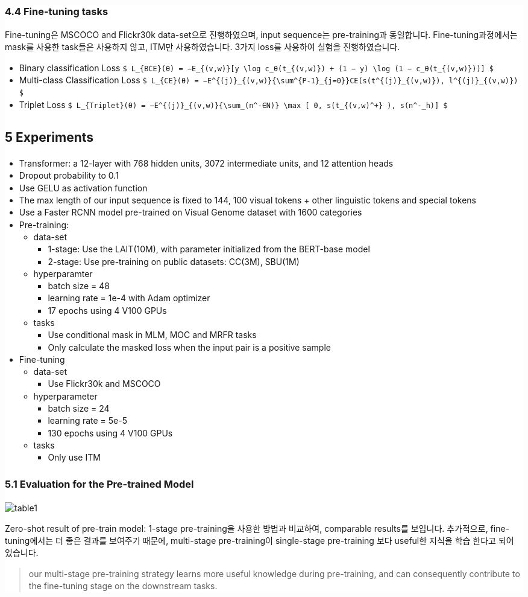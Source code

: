 ### 4.4 Fine-tuning tasks <a id="44-fine-tuning-tasks"></a>

Fine-tuning은 MSCOCO and Flickr30k data-set으로 진행하였으며, input sequence는 pre-training과 동일합니다. Fine-tuning과정에서는 mask를 사용한 task들은 사용하지 않고, ITM만 사용하였습니다. 3가지 loss를 사용하여 실험을 진행하였습니다.

* Binary classification Loss  `$ L_{BCE}(θ) = −E_{(v,w)}[y \log c_θ(t_{(v,w)}) + (1 − y) \log (1 − c_θ(t_{(v,w)}))] $`
* Multi-class Classification Loss  `$ L_{CE}(θ) = −E^{(j)}_{(v,w)}{\sum^{P-1}_{j=0}}CE(s(t^{(j)}_{(v,w)}), l^{(j)}_{(v,w)}) $`
* Triplet Loss  `$ L_{Triplet}(θ) = −E^{(j)}_{(v,w)}{\sum_(n^-∈N)} \max [ 0, s(t_{(v,w)^+} ), s(n^-_h)] $`

## 5 Experiments <a id="5-experiments"></a>

* Transformer: a 12-layer with 768 hidden units, 3072 intermediate units, and 12 attention heads
* Dropout probability to 0.1
* Use GELU as activation function
* The max length of our input sequence is fixed to 144, 100 visual tokens + other linguistic tokens and special tokens
* Use a Faster RCNN model pre-trained on Visual Genome dataset with 1600 categories
* Pre-training:
  * data-set
    * 1-stage: Use the LAIT\(10M\), with parameter initialized from the BERT-base model
    * 2-stage: Use pre-training on public datasets: CC\(3M\), SBU\(1M\)
  * hyperparamter
    * batch size = 48
    * learning rate = 1e-4 with Adam optimizer
    * 17 epochs using 4 V100 GPUs
  * tasks
    * Use conditional mask in MLM, MOC and MRFR tasks
    * Only calculate the masked loss when the input pair is a positive sample
* Fine-tuning
  * data-set
    * Use Flickr30k and MSCOCO
  * hyperparameter
    * batch size = 24
    * learning rate = 5e-5
    * 130 epochs using 4 V100 GPUs
  * tasks
    * Only use ITM

### 5.1 Evaluation for the Pre-trained Model <a id="51-evaluation-for-the-pre-trained-model"></a>

![table1](https://dj-woo.github.io/img/ImageBERT/table1.PNG)

Zero-shot result of pre-train model: 1-stage pre-training을 사용한 방법과 비교하여, comparable results를 보입니다. 추가적으로, fine-tuning에서는 더 좋은 결과를 보여주기 때문에, multi-stage pre-training이 single-stage pre-training 보다 useful한 지식을 학습 한다고 되어 있습니다.

> our multi-stage pre-training strategy learns more useful knowledge during pre-training, and can consequently contribute to the fine-tuning stage on the downstream tasks.
